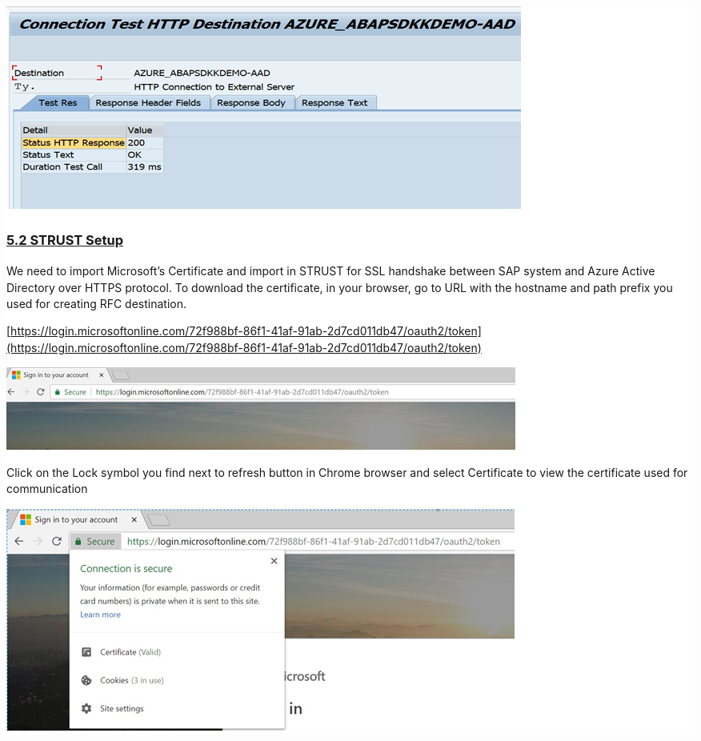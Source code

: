 ![](MD%20image/48.png)

<div id="heading--1-2">
    <h3>
        <a href="#TOC">5.2 STRUST Setup</a>
    </h3>
    <p>
    We need to import Microsoft’s Certificate and import in STRUST for SSL handshake between SAP system and Azure Active Directory over HTTPS protocol. To download the certificate, in your browser, go to URL with the hostname and path prefix you used for creating RFC destination.
    </p>
</div>


[https://login.microsoftonline.com/72f988bf-86f1-41af-91ab-2d7cd011db47/oauth2/token](https://login.microsoftonline.com/72f988bf-86f1-41af-91ab-2d7cd011db47/oauth2/token)

![](MD%20image/49.png)

Click on the Lock symbol you find next to refresh button in Chrome browser and select Certificate to view the certificate used for communication

![](MD%20image/50.png)
